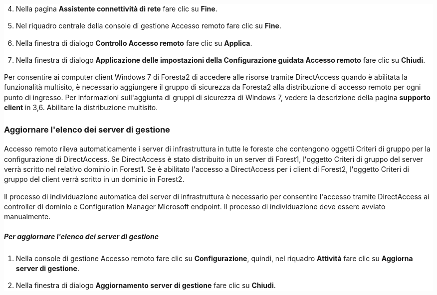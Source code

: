 4.  Nella pagina **Assistente connettività di rete** fare clic su **Fine**.  
  
5.  Nel riquadro centrale della console di gestione Accesso remoto fare clic su **Fine**.  
  
6.  Nella finestra di dialogo **Controllo Accesso remoto** fare clic su **Applica**.  
  
7.  Nella finestra di dialogo **Applicazione delle impostazioni della Configurazione guidata Accesso remoto** fare clic su **Chiudi**.  
  
Per consentire ai computer client Windows 7 di Foresta2 di accedere alle risorse tramite DirectAccess quando è abilitata la funzionalità multisito, è necessario aggiungere il gruppo di sicurezza da Foresta2 alla distribuzione di accesso remoto per ogni punto di ingresso. Per informazioni sull'aggiunta di gruppi di sicurezza di Windows 7, vedere la descrizione della pagina **supporto client** in 3,6. Abilitare la distribuzione multisito.  
  
### <a name="refresh-the-management-servers-list"></a><a name="RefreshMgmtServers"></a>Aggiornare l'elenco dei server di gestione  
Accesso remoto rileva automaticamente i server di infrastruttura in tutte le foreste che contengono oggetti Criteri di gruppo per la configurazione di DirectAccess. Se DirectAccess è stato distribuito in un server di Forest1, l'oggetto Criteri di gruppo del server verrà scritto nel relativo dominio in Forest1. Se è abilitato l'accesso a DirectAccess per i client di Forest2, l'oggetto Criteri di gruppo del client verrà scritto in un dominio in Forest2.  
  
Il processo di individuazione automatica dei server di infrastruttura è necessario per consentire l'accesso tramite DirectAccess ai controller di dominio e Configuration Manager Microsoft endpoint. Il processo di individuazione deve essere avviato manualmente.  
  
##### <a name="to-refresh-the-management-servers-list"></a>Per aggiornare l'elenco dei server di gestione  
  
1.  Nella console di gestione Accesso remoto fare clic su **Configurazione**, quindi, nel riquadro **Attività** fare clic su **Aggiorna server di gestione**.  
  
2.  Nella finestra di dialogo **Aggiornamento server di gestione** fare clic su **Chiudi**.  
  


